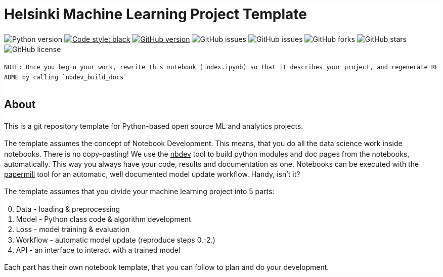 Helsinki Machine Learning Project Template
================



![Python version](https://img.shields.io/badge/python-3.8-blue) [![Code
style:
black](https://img.shields.io/badge/code%20style-black-000000.svg)](https://github.com/psf/black)
[![GitHub
version](https://badge.fury.io/gh/City-of-Helsinki%2Fml_project_template.svg)](https://badge.fury.io/gh/City-of-Helsinki%2Fml_project_template)
![GitHub
issues](https://img.shields.io/github/issues/City-of-Helsinki/ml_project_template.png)
![GitHub
issues](https://img.shields.io/github/issues-closed-raw/City-of-Helsinki/ml_project_template.png)
![GitHub
forks](https://img.shields.io/github/forks/City-of-Helsinki/ml_project_template.png)
![GitHub
stars](https://img.shields.io/github/stars/City-of-Helsinki/ml_project_template.png)
![GitHub
license](https://img.shields.io/github/license/City-of-Helsinki/ml_project_template.png)

    NOTE: Once you begin your work, rewrite this notebook (index.ipynb) so that it describes your project, and regenerate README by calling `nbdev_build_docs`

## About

This is a git repository template for Python-based open source ML and
analytics projects.

The template assumes the concept of Notebook Development. This means,
that you do all the data science work inside notebooks. There is no
copy-pasting! We use the [nbdev](https://nbdev.fast.ai/) tool to build
python modules and doc pages from the notebooks, automatically. This way
you always have your code, results and documentation as one. Notebooks
can be executed with the [papermill](https://papermill.readthedocs.io/)
tool for an automatic, well documented model update workflow. Handy,
isn’t it?

The template assumes that you divide your machine learning project into
5 parts:

0.  Data - loading & preprocessing
1.  Model - Python class code & algorithm development
2.  Loss - model training & evaluation
3.  Workflow - automatic model update (reproduce steps 0.-2.)
4.  API - an interface to interact with a trained model

Each part has their own notebook template, that you can follow to plan
and do your development.
